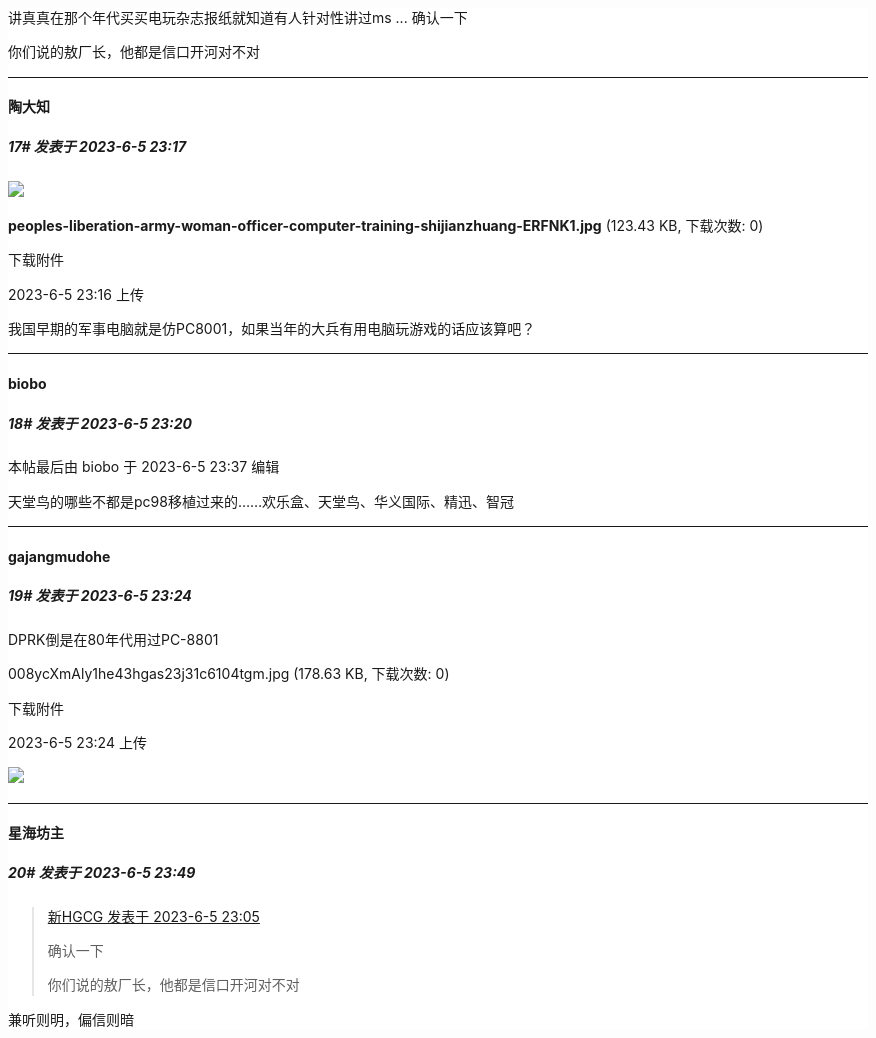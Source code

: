讲真真在那个年代买买电玩杂志报纸就知道有人针对性讲过ms ...</blockquote>
确认一下

你们说的敖厂长，他都是信口开河对不对

*****

####  陶大知  
##### 17#       发表于 2023-6-5 23:17

<img src="https://img.saraba1st.com/forum/202306/05/231620o281xjalqxzn446o.jpg" referrerpolicy="no-referrer">

<strong>peoples-liberation-army-woman-officer-computer-training-shijianzhuang-ERFNK1.jpg</strong> (123.43 KB, 下载次数: 0)

下载附件

2023-6-5 23:16 上传

我国早期的军事电脑就是仿PC8001，如果当年的大兵有用电脑玩游戏的话应该算吧？

*****

####  biobo  
##### 18#       发表于 2023-6-5 23:20

 本帖最后由 biobo 于 2023-6-5 23:37 编辑 

天堂鸟的哪些不都是pc98移植过来的……欢乐盒、天堂鸟、华义国际、精迅、智冠

*****

####  gajangmudohe  
##### 19#       发表于 2023-6-5 23:24

DPRK倒是在80年代用过PC-8801

008ycXmAly1he43hgas23j31c6104tgm.jpg
(178.63 KB, 下载次数: 0)

下载附件

2023-6-5 23:24 上传

<img src="https://img.saraba1st.com/forum/202306/05/232413ykzfljtl9rmek5du.jpg" referrerpolicy="no-referrer">

*****

####  星海坊主  
##### 20#       发表于 2023-6-5 23:49

<blockquote><a href="httphttps://bbs.saraba1st.com/2b/forum.php?mod=redirect&amp;goto=findpost&amp;pid=61143248&amp;ptid=2138544" target="_blank">新HGCG 发表于 2023-6-5 23:05</a>

确认一下

你们说的敖厂长，他都是信口开河对不对</blockquote>
兼听则明，偏信则暗
